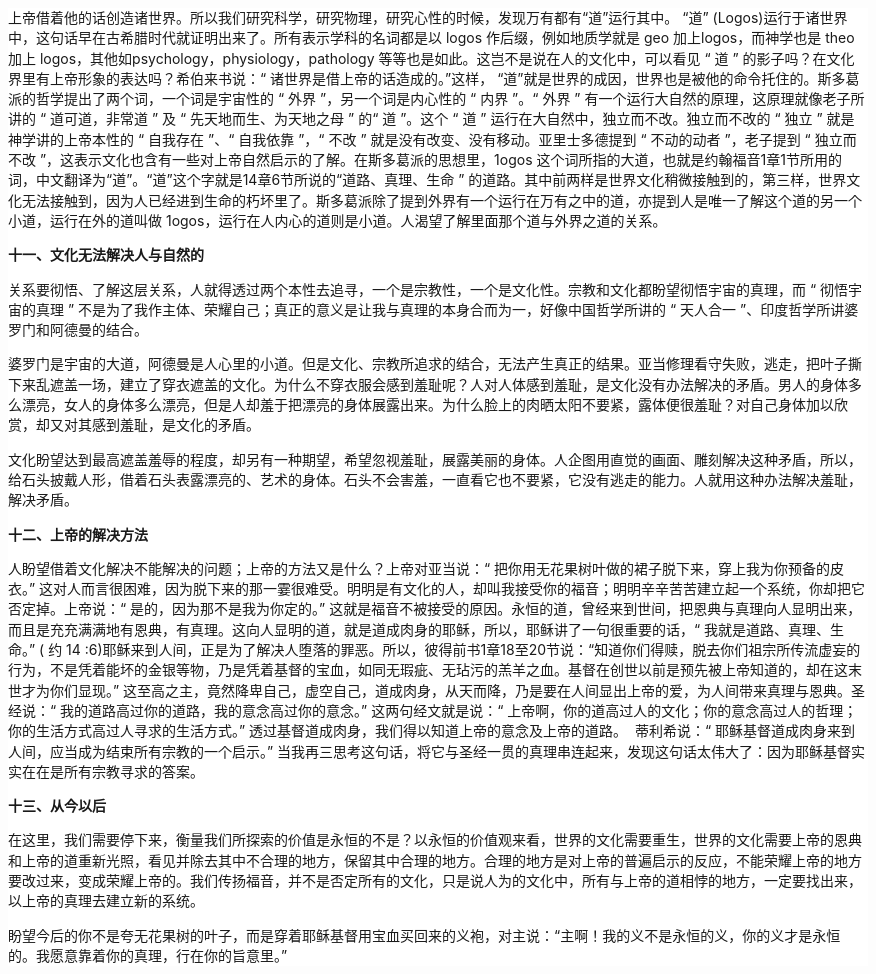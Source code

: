 上帝借着他的话创造诸世界。所以我们研究科学，研究物理，研究心性的时候，发现万有都有“道”运行其中。 “道” (Logos)运行于诸世界中，这句话早在古希腊时代就证明出来了。所有表示学科的名词都是以 logos 作后缀，例如地质学就是 geo 加上logos，而神学也是 theo 加上 logos，其他如psychology，physiology，pathology 等等也是如此。这岂不是说在人的文化中，可以看见 “ 道 ” 的影子吗？在文化界里有上帝形象的表达吗？希伯来书说：“ 诸世界是借上帝的话造成的。”这样， “道”就是世界的成因，世界也是被他的命令托住的。斯多葛派的哲学提出了两个词，一个词是宇宙性的 “ 外界 ”，另一个词是内心性的 “ 内界 ”。“ 外界 ” 有一个运行大自然的原理，这原理就像老子所讲的 “ 道可道，非常道 ” 及 “ 先天地而生、为天地之母 ” 的“ 道 ”。这个 “ 道 ” 运行在大自然中，独立而不改。独立而不改的 “ 独立 ” 就是神学讲的上帝本性的 “ 自我存在 ”、“ 自我依靠 ”，“ 不改 ” 就是没有改变、没有移动。亚里士多德提到 “ 不动的动者 ”，老子提到 “ 独立而不改 ”，这表示文化也含有一些对上帝自然启示的了解。在斯多葛派的思想里，1ogos 这个词所指的大道，也就是约翰福音1章1节所用的词，中文翻译为“道”。“道”这个字就是14章6节所说的“道路、真理、生命 ” 的道路。其中前两样是世界文化稍微接触到的，第三样，世界文化无法接触到，因为人已经进到生命的朽坏里了。斯多葛派除了提到外界有一个运行在万有之中的道，亦提到人是唯一了解这个道的另一个小道，运行在外的道叫做 1ogos，运行在人内心的道则是小道。人渴望了解里面那个道与外界之道的关系。

**十一、文化无法解决人与自然的**

关系要彻悟、了解这层关系，人就得透过两个本性去追寻，一个是宗教性，一个是文化性。宗教和文化都盼望彻悟宇宙的真理，而 “ 彻悟宇宙的真理 ” 不是为了我作主体、荣耀自己；真正的意义是让我与真理的本身合而为一，好像中国哲学所讲的 “ 天人合一 ”、印度哲学所讲婆罗门和阿德曼的结合。

婆罗门是宇宙的大道，阿德曼是人心里的小道。但是文化、宗教所追求的结合，无法产生真正的结果。亚当修理看守失败，逃走，把叶子撕下来乱遮盖一场，建立了穿衣遮盖的文化。为什么不穿衣服会感到羞耻呢？人对人体感到羞耻，是文化没有办法解决的矛盾。男人的身体多么漂亮，女人的身体多么漂亮，但是人却羞于把漂亮的身体展露出来。为什么脸上的肉晒太阳不要紧，露体便很羞耻？对自己身体加以欣赏，却又对其感到羞耻，是文化的矛盾。

文化盼望达到最高遮盖羞辱的程度，却另有一种期望，希望忽视羞耻，展露美丽的身体。人企图用直觉的画面、雕刻解决这种矛盾，所以，给石头披戴人形，借着石头表露漂亮的、艺术的身体。石头不会害羞，一直看它也不要紧，它没有逃走的能力。人就用这种办法解决羞耻，解决矛盾。

**十二、上帝的解决方法**
  
人盼望借着文化解决不能解决的问题；上帝的方法又是什么？上帝对亚当说：“ 把你用无花果树叶做的裙子脱下来，穿上我为你预备的皮衣。” 这对人而言很困难，因为脱下来的那一霎很难受。明明是有文化的人，却叫我接受你的福音；明明辛辛苦苦建立起一个系统，你却把它否定掉。上帝说：“ 是的，因为那不是我为你定的。” 这就是福音不被接受的原因。永恒的道，曾经来到世间，把恩典与真理向人显明出来，而且是充充满满地有恩典，有真理。这向人显明的道，就是道成肉身的耶稣，所以，耶稣讲了一句很重要的话，“ 我就是道路、真理、生命。” ( 约 14 :6)耶稣来到人间，正是为了解决人堕落的罪恶。所以，彼得前书1章18至20节说：“知道你们得赎，脱去你们祖宗所传流虚妄的行为，不是凭着能坏的金银等物，乃是凭着基督的宝血，如同无瑕疵、无玷污的羔羊之血。基督在创世以前是预先被上帝知道的，却在这末世才为你们显现。” 这至高之主，竟然降卑自己，虚空自己，道成肉身，从天而降，乃是要在人间显出上帝的爱，为人间带来真理与恩典。圣经说：“ 我的道路高过你的道路，我的意念高过你的意念。” 这两句经文就是说：“ 上帝啊，你的道高过人的文化；你的意念高过人的哲理；你的生活方式高过人寻求的生活方式。” 透过基督道成肉身，我们得以知道上帝的意念及上帝的道路。  蒂利希说：“ 耶稣基督道成肉身来到人间，应当成为结束所有宗教的一个启示。” 当我再三思考这句话，将它与圣经一贯的真理串连起来，发现这句话太伟大了：因为耶稣基督实实在在是所有宗教寻求的答案。

**十三、从今以后**
  
在这里，我们需要停下来，衡量我们所探索的价值是永恒的不是？以永恒的价值观来看，世界的文化需要重生，世界的文化需要上帝的恩典和上帝的道重新光照，看见并除去其中不合理的地方，保留其中合理的地方。合理的地方是对上帝的普遍启示的反应，不能荣耀上帝的地方要改过来，变成荣耀上帝的。我们传扬福音，并不是否定所有的文化，只是说人为的文化中，所有与上帝的道相悖的地方，一定要找出来，以上帝的真理去建立新的系统。
  
盼望今后的你不是夸无花果树的叶子，而是穿着耶稣基督用宝血买回来的义袍，对主说：“主啊！我的义不是永恒的义，你的义才是永恒的。我愿意靠着你的真理，行在你的旨意里。”